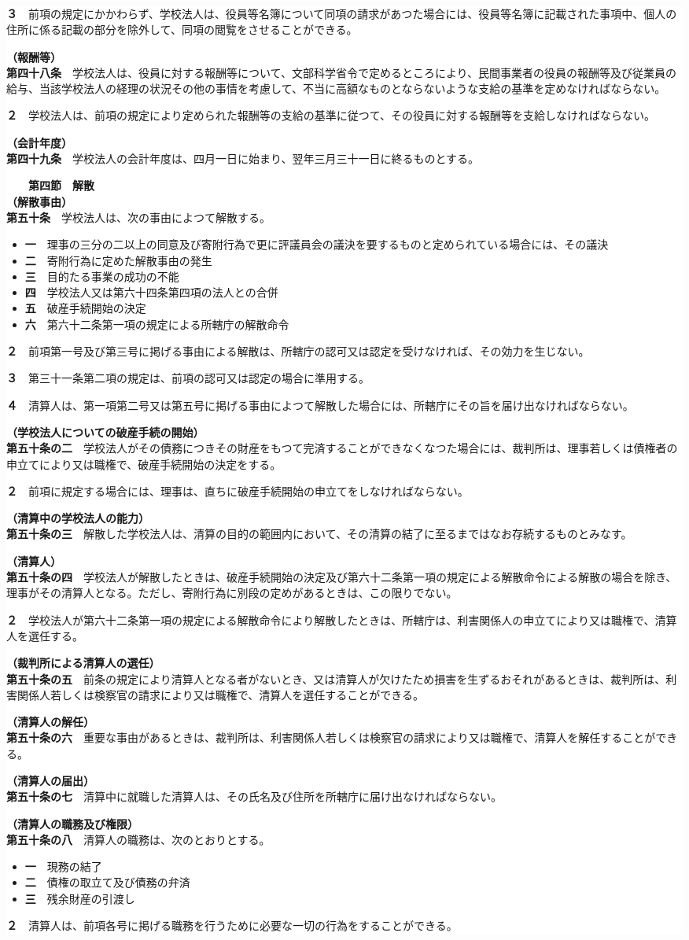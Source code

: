 **３**　前項の規定にかかわらず、学校法人は、役員等名簿について同項の請求があつた場合には、役員等名簿に記載された事項中、個人の住所に係る記載の部分を除外して、同項の閲覧をさせることができる。  
  
**（報酬等）**  
**第四十八条**　学校法人は、役員に対する報酬等について、文部科学省令で定めるところにより、民間事業者の役員の報酬等及び従業員の給与、当該学校法人の経理の状況その他の事情を考慮して、不当に高額なものとならないような支給の基準を定めなければならない。  
  
**２**　学校法人は、前項の規定により定められた報酬等の支給の基準に従つて、その役員に対する報酬等を支給しなければならない。  
  
**（会計年度）**  
**第四十九条**　学校法人の会計年度は、四月一日に始まり、翌年三月三十一日に終るものとする。  
  
&emsp;&emsp;**第四節　解散**  
**（解散事由）**  
**第五十条**　学校法人は、次の事由によつて解散する。  
* **一**　理事の三分の二以上の同意及び寄附行為で更に評議員会の議決を要するものと定められている場合には、その議決  
* **二**　寄附行為に定めた解散事由の発生  
* **三**　目的たる事業の成功の不能  
* **四**　学校法人又は第六十四条第四項の法人との合併  
* **五**　破産手続開始の決定  
* **六**　第六十二条第一項の規定による所轄庁の解散命令  
  
**２**　前項第一号及び第三号に掲げる事由による解散は、所轄庁の認可又は認定を受けなければ、その効力を生じない。  
  
**３**　第三十一条第二項の規定は、前項の認可又は認定の場合に準用する。  
  
**４**　清算人は、第一項第二号又は第五号に掲げる事由によつて解散した場合には、所轄庁にその旨を届け出なければならない。  
  
**（学校法人についての破産手続の開始）**  
**第五十条の二**　学校法人がその債務につきその財産をもつて完済することができなくなつた場合には、裁判所は、理事若しくは債権者の申立てにより又は職権で、破産手続開始の決定をする。  
  
**２**　前項に規定する場合には、理事は、直ちに破産手続開始の申立てをしなければならない。  
  
**（清算中の学校法人の能力）**  
**第五十条の三**　解散した学校法人は、清算の目的の範囲内において、その清算の結了に至るまではなお存続するものとみなす。  
  
**（清算人）**  
**第五十条の四**　学校法人が解散したときは、破産手続開始の決定及び第六十二条第一項の規定による解散命令による解散の場合を除き、理事がその清算人となる。ただし、寄附行為に別段の定めがあるときは、この限りでない。  
  
**２**　学校法人が第六十二条第一項の規定による解散命令により解散したときは、所轄庁は、利害関係人の申立てにより又は職権で、清算人を選任する。  
  
**（裁判所による清算人の選任）**  
**第五十条の五**　前条の規定により清算人となる者がないとき、又は清算人が欠けたため損害を生ずるおそれがあるときは、裁判所は、利害関係人若しくは検察官の請求により又は職権で、清算人を選任することができる。  
  
**（清算人の解任）**  
**第五十条の六**　重要な事由があるときは、裁判所は、利害関係人若しくは検察官の請求により又は職権で、清算人を解任することができる。  
  
**（清算人の届出）**  
**第五十条の七**　清算中に就職した清算人は、その氏名及び住所を所轄庁に届け出なければならない。  
  
**（清算人の職務及び権限）**  
**第五十条の八**　清算人の職務は、次のとおりとする。  
* **一**　現務の結了  
* **二**　債権の取立て及び債務の弁済  
* **三**　残余財産の引渡し  
  
**２**　清算人は、前項各号に掲げる職務を行うために必要な一切の行為をすることができる。  
  